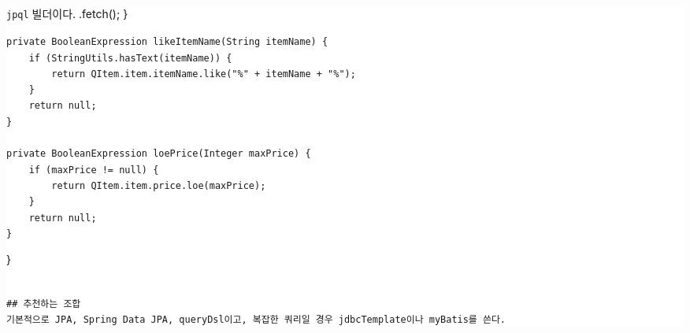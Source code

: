 ```jpql``` 빌더이다.
                .fetch();
    }

    private BooleanExpression likeItemName(String itemName) {
        if (StringUtils.hasText(itemName)) {
            return QItem.item.itemName.like("%" + itemName + "%");
        }
        return null;
    }

    private BooleanExpression loePrice(Integer maxPrice) {
        if (maxPrice != null) {
            return QItem.item.price.loe(maxPrice);
        }
        return null;
    }
}
```

## 추천하는 조합
기본적으로 JPA, Spring Data JPA, queryDsl이고, 복잡한 쿼리일 경우 jdbcTemplate이나 myBatis를 쓴다.
